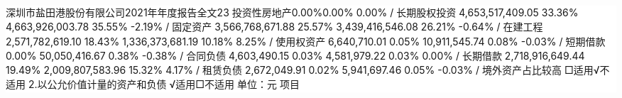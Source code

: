 深圳市盐田港股份有限公司2021年年度报告全文23
投资性房地产0.00%0.00%
0.00%
/
长期股权投资
4,653,517,409.05
33.36%
4,663,926,003.78
35.55%
-2.19%
/
固定资产
3,566,768,671.88
25.57%
3,439,416,546.08
26.21%
-0.64%
/
在建工程
2,571,782,619.10
18.43%
1,336,373,681.19
10.18%
8.25%
/
使用权资产
6,640,710.01
0.05%
10,911,545.74
0.08%
-0.03%
/
短期借款0.00%
50,050,416.67
0.38%
-0.38%
/
合同负债
4,603,490.15
0.03%
4,581,979.22
0.03%
0.00%
/
长期借款
2,718,916,649.44
19.49%
2,009,807,583.96
15.32%
4.17%
/
租赁负债
2,672,049.91
0.02%
5,941,697.46
0.05%
-0.03%
/
境外资产占比较高
□适用√不适用
2.以公允价值计量的资产和负债
√适用□不适用
单位：元
项目